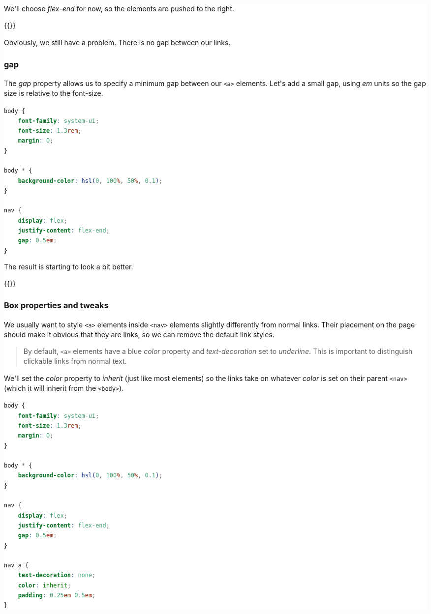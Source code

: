 We'll choose *flex-end* for now, so the elements are pushed to the right. 

{{<iframe src="examples/menu/step-03" width="1000" height="150">}}{{</iframe>}}

Obviously, we still have a problem.
There is no gap between our links.

### gap

The *gap* property allows us to specify a minimum gap between our `<a>` elements.
Let's add a small gap, using *em* units so the gap size is relative to the font-size.

```css {hl_lines="14"}
body {
    font-family: system-ui;
    font-size: 1.3rem;
    margin: 0;
}

body * {
    background-color: hsl(0, 100%, 50%, 0.1);
}

nav {
    display: flex;
    justify-content: flex-end;
    gap: 0.5em;
}
```

The result is starting to look a bit better.

{{<iframe src="examples/menu/step-04" width="1000" height="150">}}{{</iframe>}}

### Box properties and tweaks

We usually want to style `<a>` elements inside `<nav>` elements slightly differently from normal links. Their placement on the page should make it obvious that they are links, so we can remove the default link styles.

> By default, `<a>` elements have a blue *color* property and *text-decoration* set to *underline*.
> This is important to distinguish clickable links from normal text.

We'll set the *color* property to *inherit* (just like most elements) so the links take on whatever *color* is set on their parent `<nav>` (which it will inherit from the `<body>`).

```css {hl_lines="16-21"}
body {
    font-family: system-ui;
    font-size: 1.3rem;
    margin: 0;
}

body * {
    background-color: hsl(0, 100%, 50%, 0.1);
}

nav {
    display: flex;
    justify-content: flex-end;
    gap: 0.5em;
}

nav a {
    text-decoration: none;
    color: inherit;
    padding: 0.25em 0.5em;
}
```